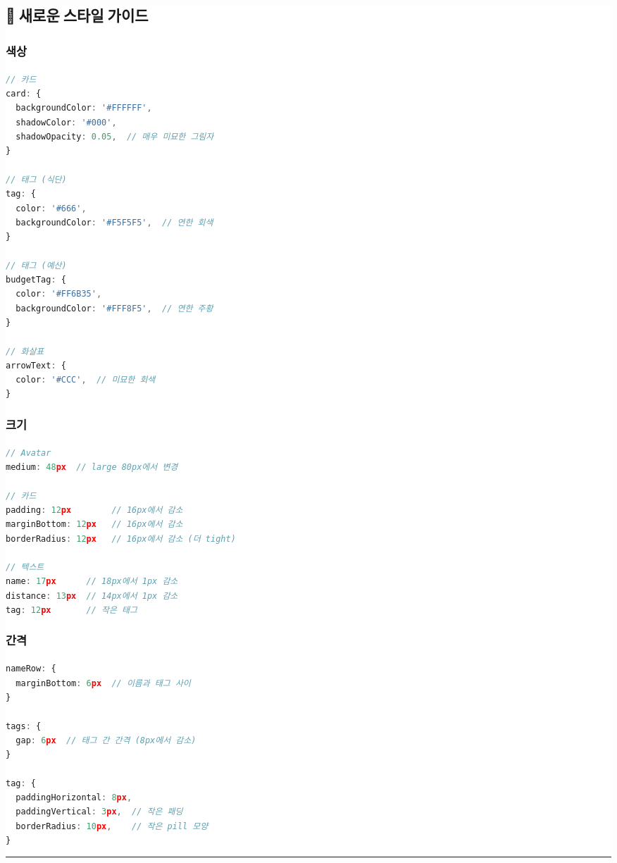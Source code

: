 
## 🎨 새로운 스타일 가이드

### 색상
```typescript
// 카드
card: {
  backgroundColor: '#FFFFFF',
  shadowColor: '#000',
  shadowOpacity: 0.05,  // 매우 미묘한 그림자
}

// 태그 (식단)
tag: {
  color: '#666',
  backgroundColor: '#F5F5F5',  // 연한 회색
}

// 태그 (예산)
budgetTag: {
  color: '#FF6B35',
  backgroundColor: '#FFF8F5',  // 연한 주황
}

// 화살표
arrowText: {
  color: '#CCC',  // 미묘한 회색
}
```

### 크기
```typescript
// Avatar
medium: 48px  // large 80px에서 변경

// 카드
padding: 12px        // 16px에서 감소
marginBottom: 12px   // 16px에서 감소
borderRadius: 12px   // 16px에서 감소 (더 tight)

// 텍스트
name: 17px      // 18px에서 1px 감소
distance: 13px  // 14px에서 1px 감소
tag: 12px       // 작은 태그
```

### 간격
```typescript
nameRow: {
  marginBottom: 6px  // 이름과 태그 사이
}

tags: {
  gap: 6px  // 태그 간 간격 (8px에서 감소)
}

tag: {
  paddingHorizontal: 8px,
  paddingVertical: 3px,  // 작은 패딩
  borderRadius: 10px,    // 작은 pill 모양
}
```

---